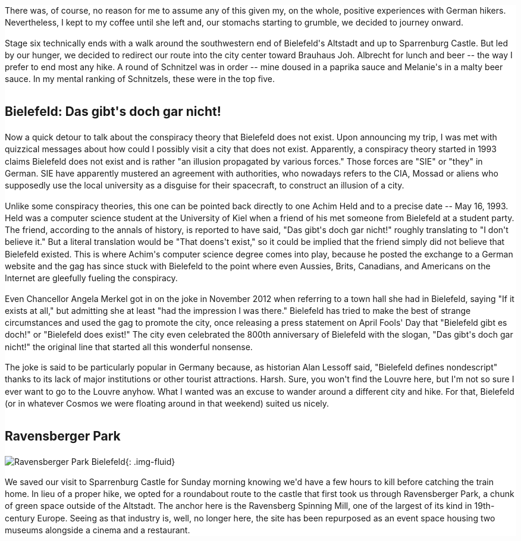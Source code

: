 There was, of course, no reason for me to assume any of this given my, on the whole, positive experiences with German hikers. Nevertheless, I kept to my coffee until she left and, our stomachs starting to grumble, we decided to journey onward.

Stage six technically ends with a walk around the southwestern end of Bielefeld's Altstadt and up to Sparrenburg Castle. But led by our hunger, we decided to redirect our route into the city center toward Brauhaus Joh. Albrecht for lunch and beer -- the way I prefer to end most any hike. A round of Schnitzel was in order -- mine doused in a paprika sauce and Melanie's in a malty beer sauce. In my mental ranking of Schnitzels, these were in the top five.

## Bielefeld: Das gibt's doch gar nicht!

Now a quick detour to talk about the conspiracy theory that Bielefeld does not exist. Upon announcing my trip, I was met with quizzical messages about how could I possibly visit a city that does not exist. Apparently, a conspiracy theory started in 1993 claims Bielefeld does not exist and is rather "an illusion propagated by various forces." Those forces are "SIE" or "they" in German. SIE have apparently mustered an agreement with authorities, who nowadays refers to the CIA, Mossad or aliens who supposedly use the local university as a disguise for their spacecraft, to construct an illusion of a city.

Unlike some conspiracy theories, this one can be pointed back directly to one Achim Held and to a precise date -- May 16, 1993. Held was a computer science student at the University of Kiel when a friend of his met someone from Bielefeld at a student party. The friend, according to the annals of history, is reported to have said, "Das gibt's doch gar nicht!" roughly translating to "I don't believe it." But a literal translation would be "That doens't exist," so it could be implied that the friend simply did not believe that Bielefeld existed. This is where Achim's computer science degree comes into play, because he posted the exchange to a German website and the gag has since stuck with Bielefeld to the point where even Aussies, Brits, Canadians, and Americans on the Internet are gleefully fueling the conspiracy.

Even Chancellor Angela Merkel got in on the joke in November 2012 when referring to a town hall she had in Bielefeld, saying "If it exists at all," but admitting she at least "had the impression I was there." Bielefeld has tried to make the best of strange circumstances and used the gag to promote the city, once releasing a press statement on April Fools' Day that "Bielefeld gibt es doch!" or "Bielefeld does exist!" The city even celebrated the 800th anniversary of Bielefeld with the slogan, "Das gibt's doch gar nicht!" the original line that started all this wonderful nonsense.

The joke is said to be particularly popular in Germany because, as historian Alan Lessoff said, "Bielefeld defines nondescript" thanks to its lack of major institutions or other tourist attractions. Harsh. Sure, you won't find the Louvre here, but I'm not so sure I ever want to go to the Louvre anyhow. What I wanted was an excuse to wander around a different city and hike. For that, Bielefeld (or in whatever Cosmos we were floating around in that weekend) suited us nicely.

## Ravensberger Park

![Ravensberger Park Bielefeld](https://withoutapath.com/wp-content/uploads/2019/01/Ravensberger-Park-Bielefeld-1024x610.jpg){: .img-fluid}

We saved our visit to Sparrenburg Castle for Sunday morning knowing we'd have a few hours to kill before catching the train home. In lieu of a proper hike, we opted for a roundabout route to the castle that first took us through Ravensberger Park, a chunk of green space outside of the Altstadt. The anchor here is the Ravensberg Spinning Mill, one of the largest of its kind in 19th-century Europe. Seeing as that industry is, well, no longer here, the site has been repurposed as an event space housing two museums alongside a cinema and a restaurant.
